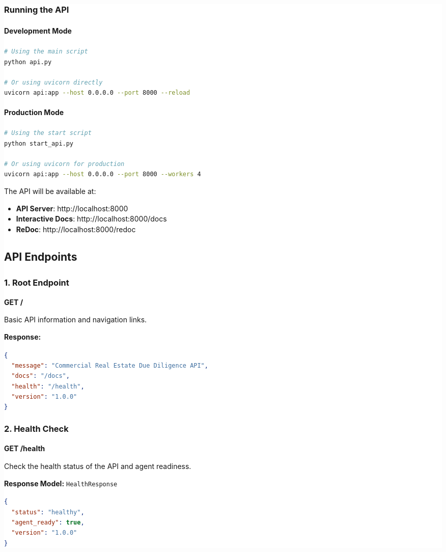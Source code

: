 ### Running the API

#### Development Mode

```bash
# Using the main script
python api.py

# Or using uvicorn directly
uvicorn api:app --host 0.0.0.0 --port 8000 --reload
```

#### Production Mode

```bash
# Using the start script
python start_api.py

# Or using uvicorn for production
uvicorn api:app --host 0.0.0.0 --port 8000 --workers 4
```

The API will be available at:
- **API Server**: http://localhost:8000
- **Interactive Docs**: http://localhost:8000/docs
- **ReDoc**: http://localhost:8000/redoc

## API Endpoints

### 1. Root Endpoint

**GET /** 

Basic API information and navigation links.

**Response:**
```json
{
  "message": "Commercial Real Estate Due Diligence API",
  "docs": "/docs",
  "health": "/health",
  "version": "1.0.0"
}
```

### 2. Health Check

**GET /health**

Check the health status of the API and agent readiness.

**Response Model:** `HealthResponse`
```json
{
  "status": "healthy",
  "agent_ready": true,
  "version": "1.0.0"
}
```
